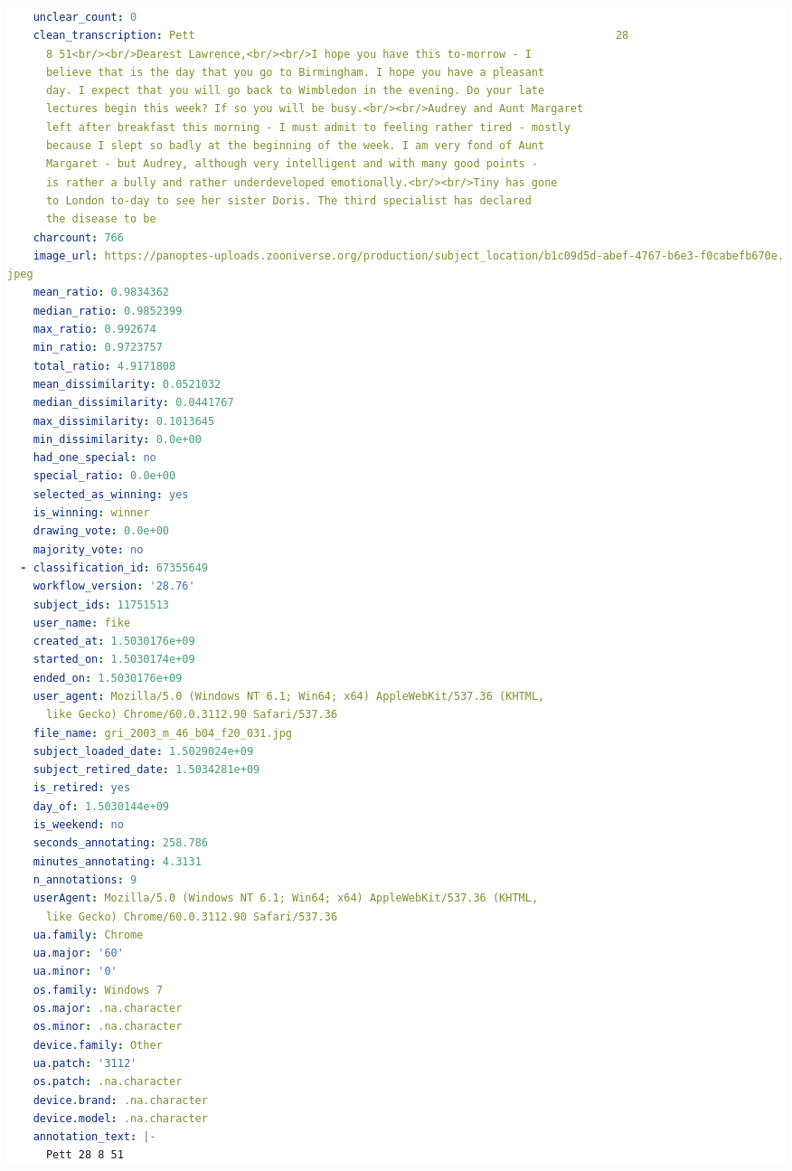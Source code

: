 ```yaml
    unclear_count: 0
    clean_transcription: Pett                                                                 28
      8 51<br/><br/>Dearest Lawrence,<br/><br/>I hope you have this to-morrow - I
      believe that is the day that you go to Birmingham. I hope you have a pleasant
      day. I expect that you will go back to Wimbledon in the evening. Do your late
      lectures begin this week? If so you will be busy.<br/><br/>Audrey and Aunt Margaret
      left after breakfast this morning - I must admit to feeling rather tired - mostly
      because I slept so badly at the beginning of the week. I am very fond of Aunt
      Margaret - but Audrey, although very intelligent and with many good points -
      is rather a bully and rather underdeveloped emotionally.<br/><br/>Tiny has gone
      to London to-day to see her sister Doris. The third specialist has declared
      the disease to be
    charcount: 766
    image_url: https://panoptes-uploads.zooniverse.org/production/subject_location/b1c09d5d-abef-4767-b6e3-f0cabefb670e.jpeg
    mean_ratio: 0.9834362
    median_ratio: 0.9852399
    max_ratio: 0.992674
    min_ratio: 0.9723757
    total_ratio: 4.9171808
    mean_dissimilarity: 0.0521032
    median_dissimilarity: 0.0441767
    max_dissimilarity: 0.1013645
    min_dissimilarity: 0.0e+00
    had_one_special: no
    special_ratio: 0.0e+00
    selected_as_winning: yes
    is_winning: winner
    drawing_vote: 0.0e+00
    majority_vote: no
  - classification_id: 67355649
    workflow_version: '28.76'
    subject_ids: 11751513
    user_name: fike
    created_at: 1.5030176e+09
    started_on: 1.5030174e+09
    ended_on: 1.5030176e+09
    user_agent: Mozilla/5.0 (Windows NT 6.1; Win64; x64) AppleWebKit/537.36 (KHTML,
      like Gecko) Chrome/60.0.3112.90 Safari/537.36
    file_name: gri_2003_m_46_b04_f20_031.jpg
    subject_loaded_date: 1.5029024e+09
    subject_retired_date: 1.5034281e+09
    is_retired: yes
    day_of: 1.5030144e+09
    is_weekend: no
    seconds_annotating: 258.786
    minutes_annotating: 4.3131
    n_annotations: 9
    userAgent: Mozilla/5.0 (Windows NT 6.1; Win64; x64) AppleWebKit/537.36 (KHTML,
      like Gecko) Chrome/60.0.3112.90 Safari/537.36
    ua.family: Chrome
    ua.major: '60'
    ua.minor: '0'
    os.family: Windows 7
    os.major: .na.character
    os.minor: .na.character
    device.family: Other
    ua.patch: '3112'
    os.patch: .na.character
    device.brand: .na.character
    device.model: .na.character
    annotation_text: |-
      Pett 28 8 51
```